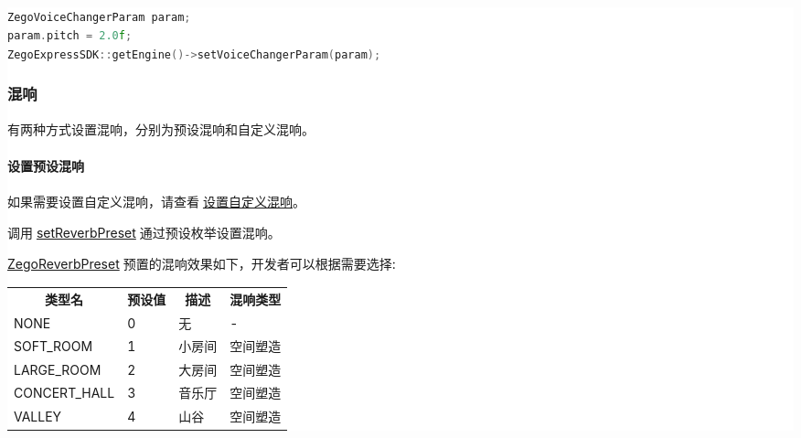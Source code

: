 </Warning>



```cpp
ZegoVoiceChangerParam param;
param.pitch = 2.0f;
ZegoExpressSDK::getEngine()->setVoiceChangerParam(param);
```

### 混响

有两种方式设置混响，分别为预设混响和自定义混响。

#### 设置预设混响

<Note title="说明">



如果需要设置自定义混响，请查看 [设置自定义混响](https://doc-zh.zego.im/article/8297#3_2_2)。

</Note>



调用 [setReverbPreset](https://doc-zh.zego.im/article/api?doc=Express_Video_SDK_API~CPP_linux~class~zego-express-i-zego-express-engine#set-reverb-preset) 通过预设枚举设置混响。

[ZegoReverbPreset](https://doc-zh.zego.im/article/api?doc=Express_Audio_SDK_API~cpp_linux~enum~ZegoReverbPreset) 预置的混响效果如下，开发者可以根据需要选择:

<table>

<tbody><tr>
<th>类型名</th>
<th>预设值</th>
<th>描述</th>
<th>混响类型</th>
</tr>
<tr>
<td>NONE</td>
<td>0</td>
<td>无</td>
<td>-</td>
</tr>
<tr>
<td>SOFT_ROOM</td>
<td>1</td>
<td>小房间</td>
<td>空间塑造</td>
</tr>
<tr>
<td>LARGE_ROOM</td>
<td>2</td>
<td>大房间</td>
<td>空间塑造</td>
</tr>
<tr>
<td>CONCERT_HALL</td>
<td>3</td>
<td>音乐厅</td>
<td>空间塑造</td>
</tr>
<tr>
<td>VALLEY</td>
<td>4</td>
<td>山谷</td>
<td>空间塑造</td>
</tr>